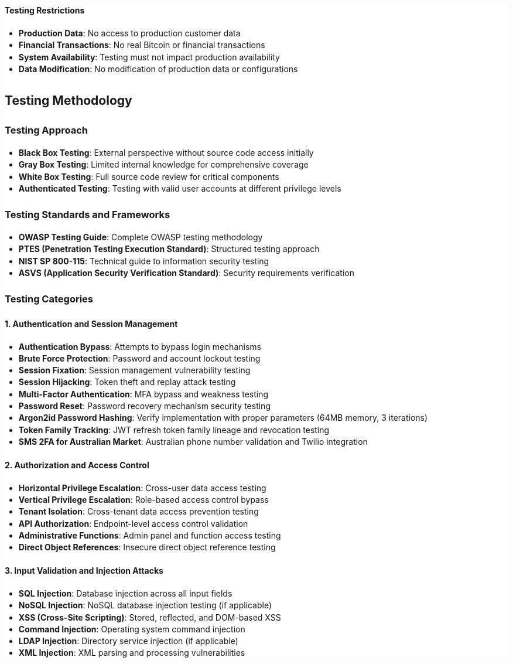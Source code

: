 #### Testing Restrictions
- **Production Data**: No access to production customer data
- **Financial Transactions**: No real Bitcoin or financial transactions
- **System Availability**: Testing must not impact production availability
- **Data Modification**: No modification of production data or configurations

## Testing Methodology

### Testing Approach
- **Black Box Testing**: External perspective without source code access initially
- **Gray Box Testing**: Limited internal knowledge for comprehensive coverage
- **White Box Testing**: Full source code review for critical components
- **Authenticated Testing**: Testing with valid user accounts at different privilege levels

### Testing Standards and Frameworks
- **OWASP Testing Guide**: Complete OWASP testing methodology
- **PTES (Penetration Testing Execution Standard)**: Structured testing approach
- **NIST SP 800-115**: Technical guide to information security testing
- **ASVS (Application Security Verification Standard)**: Security requirements verification

### Testing Categories

#### 1. Authentication and Session Management
- **Authentication Bypass**: Attempts to bypass login mechanisms
- **Brute Force Protection**: Password and account lockout testing
- **Session Fixation**: Session management vulnerability testing
- **Session Hijacking**: Token theft and replay attack testing
- **Multi-Factor Authentication**: MFA bypass and weakness testing
- **Password Reset**: Password recovery mechanism security testing
- **Argon2id Password Hashing**: Verify implementation with proper parameters (64MB memory, 3 iterations)
- **Token Family Tracking**: JWT refresh token family lineage and revocation testing
- **SMS 2FA for Australian Market**: Australian phone number validation and Twilio integration

#### 2. Authorization and Access Control
- **Horizontal Privilege Escalation**: Cross-user data access testing
- **Vertical Privilege Escalation**: Role-based access control bypass
- **Tenant Isolation**: Cross-tenant data access prevention testing
- **API Authorization**: Endpoint-level access control validation
- **Administrative Functions**: Admin panel and function access testing
- **Direct Object References**: Insecure direct object reference testing

#### 3. Input Validation and Injection Attacks
- **SQL Injection**: Database injection across all input fields
- **NoSQL Injection**: NoSQL database injection testing (if applicable)
- **XSS (Cross-Site Scripting)**: Stored, reflected, and DOM-based XSS
- **Command Injection**: Operating system command injection
- **LDAP Injection**: Directory service injection (if applicable)
- **XML Injection**: XML parsing and processing vulnerabilities
